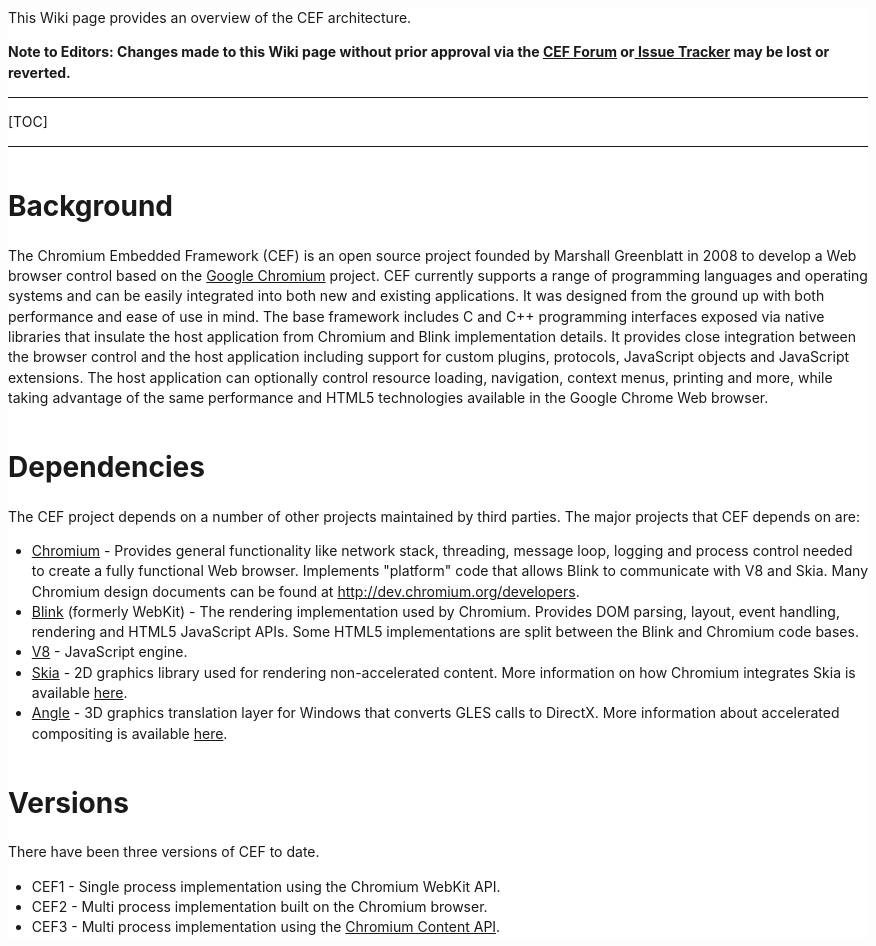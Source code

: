 This Wiki page provides an overview of the CEF architecture.

**Note to Editors: Changes made to this Wiki page without prior approval via the [CEF Forum](http://magpcss.org/ceforum/) or[ Issue Tracker](https://bitbucket.org/chromiumembedded/cef/issues?status=new&status=open) may be lost or reverted.**

***
[TOC]
***

# Background

The Chromium Embedded Framework (CEF) is an open source project founded by Marshall Greenblatt in 2008 to develop a Web browser control based on the [Google Chromium](http://www.chromium.org/Home) project. CEF currently supports a range of programming languages and operating systems and can be easily integrated into both new and existing applications. It was designed from the ground up with both performance and ease of use in mind. The base framework includes C and C++ programming interfaces exposed via native libraries that insulate the host application from Chromium and Blink implementation details. It provides close integration between the browser control and the host application including support for custom plugins, protocols, JavaScript objects and JavaScript extensions. The host application can optionally control resource loading, navigation, context menus, printing and more, while taking advantage of the same performance and HTML5 technologies available in the Google Chrome Web browser.

# Dependencies

The CEF project depends on a number of other projects maintained by third parties. The major projects that CEF depends on are:

  * [Chromium](http://www.chromium.org/Home) - Provides general functionality like network stack, threading, message loop, logging and process control needed to create a fully functional Web browser. Implements "platform" code that allows Blink to communicate with V8 and Skia. Many Chromium design documents can be found at http://dev.chromium.org/developers.
  * [Blink](https://www.chromium.org/blink) (formerly WebKit) - The rendering implementation used by Chromium. Provides DOM parsing, layout, event handling, rendering and HTML5 JavaScript APIs. Some HTML5 implementations are split between the Blink and Chromium code bases.
  * [V8](https://developers.google.com/v8/) - JavaScript engine.
  * [Skia](https://skia.org/) - 2D graphics library used for rendering non-accelerated content. More information on how Chromium integrates Skia is available [here](http://www.chromium.org/developers/design-documents/graphics-and-skia).
  * [Angle](https://chromium.googlesource.com/angle/angle/+/master/README.md) - 3D graphics translation layer for Windows that converts GLES calls to DirectX. More information about accelerated compositing is available [here](http://dev.chromium.org/developers/design-documents/gpu-accelerated-compositing-in-chrome).

# Versions

There have been three versions of CEF to date.

  * CEF1 - Single process implementation using the Chromium WebKit API.
  * CEF2 - Multi process implementation built on the Chromium browser.
  * CEF3 - Multi process implementation using the [Chromium Content API](http://www.chromium.org/developers/content-module/content-api).
